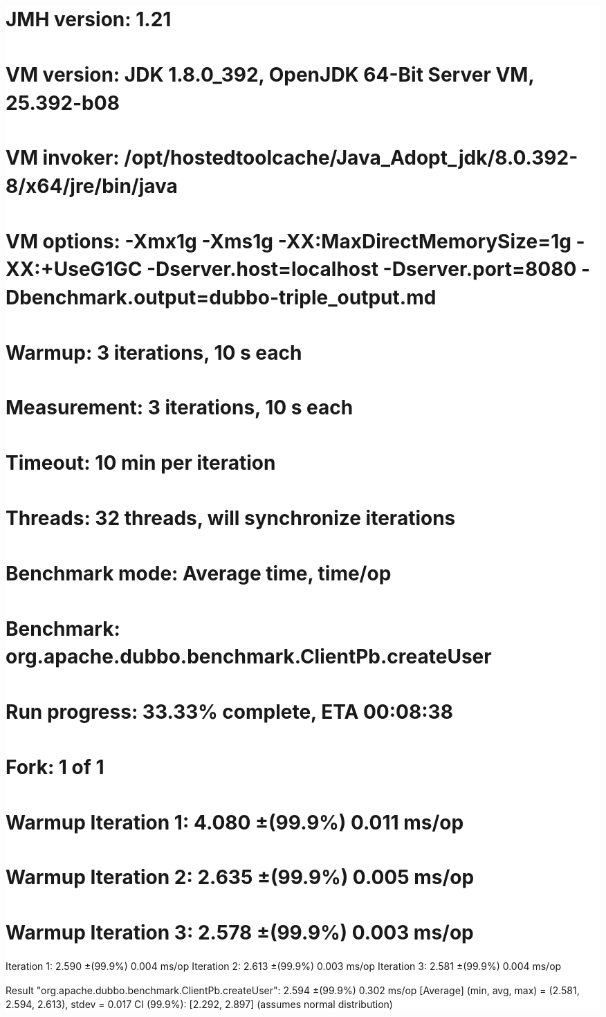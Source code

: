 
# JMH version: 1.21
# VM version: JDK 1.8.0_392, OpenJDK 64-Bit Server VM, 25.392-b08
# VM invoker: /opt/hostedtoolcache/Java_Adopt_jdk/8.0.392-8/x64/jre/bin/java
# VM options: -Xmx1g -Xms1g -XX:MaxDirectMemorySize=1g -XX:+UseG1GC -Dserver.host=localhost -Dserver.port=8080 -Dbenchmark.output=dubbo-triple_output.md
# Warmup: 3 iterations, 10 s each
# Measurement: 3 iterations, 10 s each
# Timeout: 10 min per iteration
# Threads: 32 threads, will synchronize iterations
# Benchmark mode: Average time, time/op
# Benchmark: org.apache.dubbo.benchmark.ClientPb.createUser

# Run progress: 33.33% complete, ETA 00:08:38
# Fork: 1 of 1
# Warmup Iteration   1: 4.080 ±(99.9%) 0.011 ms/op
# Warmup Iteration   2: 2.635 ±(99.9%) 0.005 ms/op
# Warmup Iteration   3: 2.578 ±(99.9%) 0.003 ms/op
Iteration   1: 2.590 ±(99.9%) 0.004 ms/op
Iteration   2: 2.613 ±(99.9%) 0.003 ms/op
Iteration   3: 2.581 ±(99.9%) 0.004 ms/op


Result "org.apache.dubbo.benchmark.ClientPb.createUser":
  2.594 ±(99.9%) 0.302 ms/op [Average]
  (min, avg, max) = (2.581, 2.594, 2.613), stdev = 0.017
  CI (99.9%): [2.292, 2.897] (assumes normal distribution)

